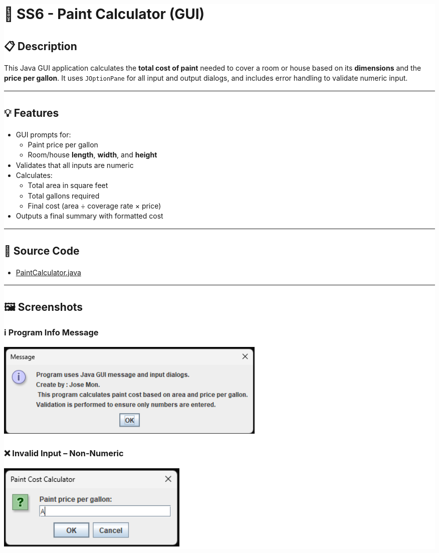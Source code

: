 # 🎨 SS6 - Paint Calculator (GUI)

## 📋 Description
This Java GUI application calculates the **total cost of paint** needed to cover a room or house based on its **dimensions** and the **price per gallon**. It uses `JOptionPane` for all input and output dialogs, and includes error handling to validate numeric input.

---

## 💡 Features
- GUI prompts for:
  - Paint price per gallon
  - Room/house **length**, **width**, and **height**
- Validates that all inputs are numeric
- Calculates:
  - Total area in square feet
  - Total gallons required
  - Final cost (area ÷ coverage rate × price)
- Outputs a final summary with formatted cost

---

## 📂 Source Code
- [PaintCalculator.java](./PaintCostCalculator.java)

---

## 🖼️ Screenshots

### ℹ️ Program Info Message  
<img src="img/pc1.png" alt="Paint Calculator Info" width="500"/>

### ❌ Invalid Input – Non-Numeric  
<img src="img/pc2.png" alt="Paint Price Invalid Input" width="350"/>
